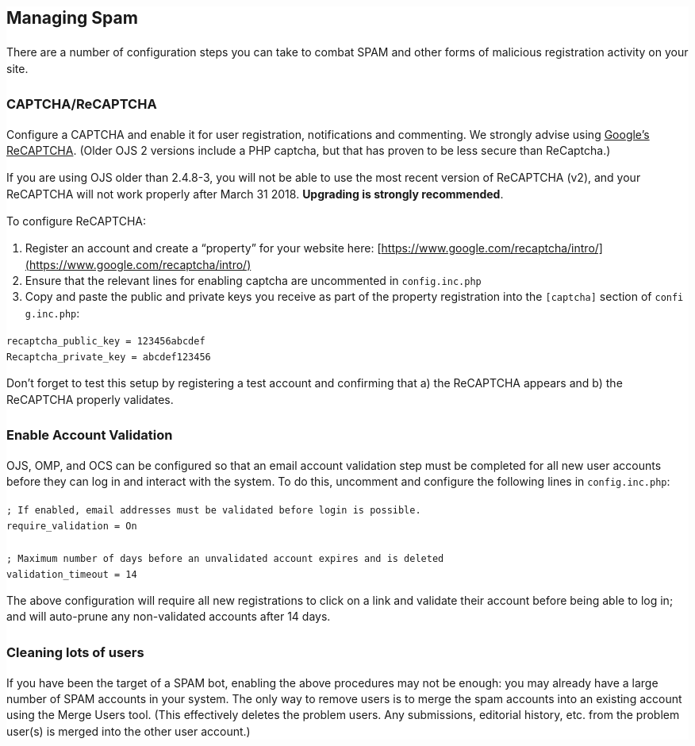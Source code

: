 ## Managing Spam

There are a number of configuration steps you can take to combat SPAM and other forms of malicious registration activity on your site.

### CAPTCHA/ReCAPTCHA

Configure a CAPTCHA and enable it for user registration, notifications and commenting. We strongly advise using [Google’s ReCAPTCHA](https://www.google.com/recaptcha/intro/). \(Older OJS 2 versions include a PHP captcha, but that has proven to be less secure than ReCaptcha.\)

If you are using OJS older than 2.4.8-3, you will not be able to use the most recent version of ReCAPTCHA \(v2\), and your ReCAPTCHA will not work properly after March 31 2018. **Upgrading is strongly recommended**.

To configure ReCAPTCHA:

1. Register an account and create a “property” for your website here: [https://www.google.com/recaptcha/intro/](https://www.google.com/recaptcha/intro/)
2. Ensure that the relevant lines for enabling captcha are uncommented in `config.inc.php`
3. Copy and paste the public and private keys you receive as part of the property registration into the `[captcha]` section of `config.inc.php`:

```
recaptcha_public_key = 123456abcdef
Recaptcha_private_key = abcdef123456
```

Don’t forget to test this setup by registering a test account and confirming that a\) the ReCAPTCHA appears and b\) the ReCAPTCHA properly validates.

### Enable Account Validation

OJS, OMP, and OCS can be configured so that an email account validation step must be completed for all new user accounts before they can log in and interact with the system. To do this, uncomment and configure the following lines in `config.inc.php`:

```
; If enabled, email addresses must be validated before login is possible.
require_validation = On

; Maximum number of days before an unvalidated account expires and is deleted
validation_timeout = 14
```

The above configuration will require all new registrations to click on a link and validate their account before being able to log in; and will auto-prune any non-validated accounts after 14 days.

### Cleaning lots of users

If you have been the target of a SPAM bot, enabling the above procedures may not be enough: you may already have a large number of SPAM accounts in your system. The only way to remove users is to merge the spam accounts into an existing account using the Merge Users tool. \(This effectively deletes the problem users. Any submissions, editorial history, etc. from the problem user(s) is merged into the other user account.\)
